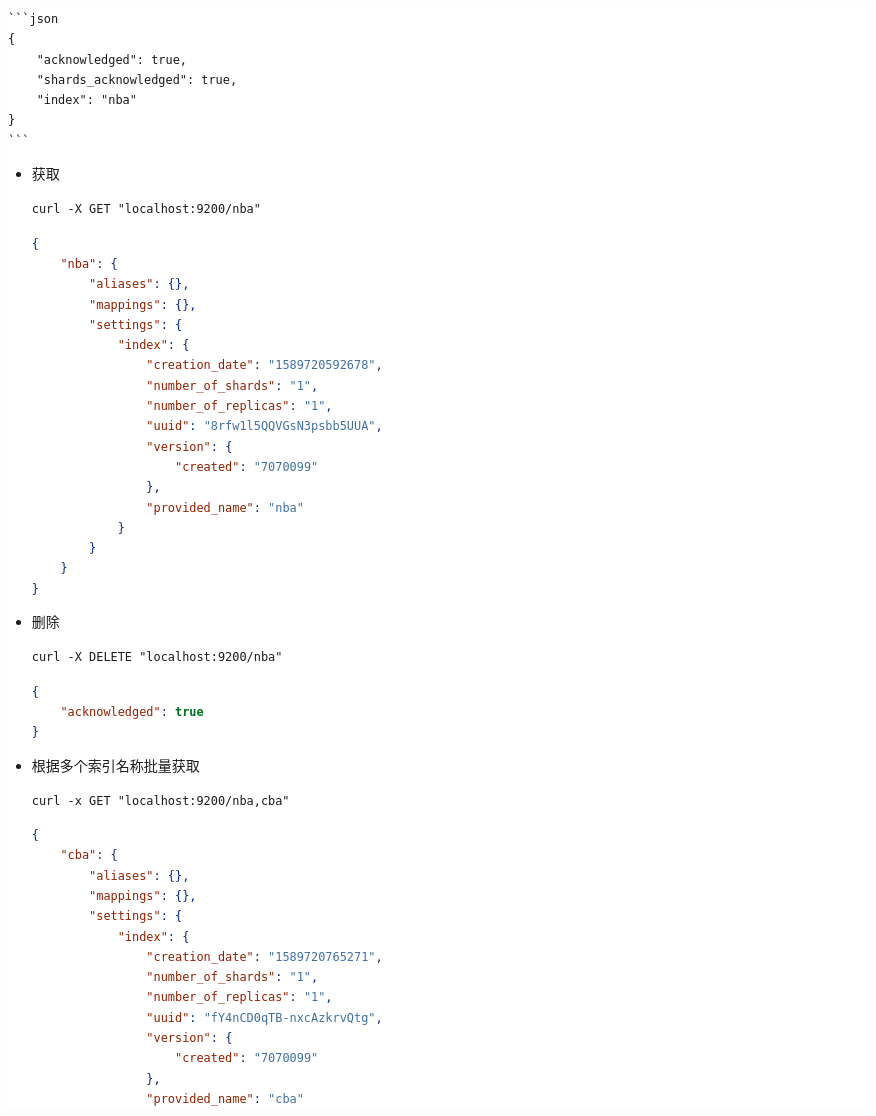     ```json
    {
        "acknowledged": true,
        "shards_acknowledged": true,
        "index": "nba"
    }
    ```

* 获取

    ```
    curl -X GET "localhost:9200/nba"
    ```

    ```json
    {
        "nba": {
            "aliases": {},
            "mappings": {},
            "settings": {
                "index": {
                    "creation_date": "1589720592678",
                    "number_of_shards": "1",
                    "number_of_replicas": "1",
                    "uuid": "8rfw1l5QQVGsN3psbb5UUA",
                    "version": {
                        "created": "7070099"
                    },
                    "provided_name": "nba"
                }
            }
        }
    }
    ```

* 删除

    ```
    curl -X DELETE "localhost:9200/nba"
    ```

    ```json
    {
        "acknowledged": true
    }
    ```

* 根据多个索引名称批量获取

    ```
    curl -x GET "localhost:9200/nba,cba"
    ```

    ```json
    {
        "cba": {
            "aliases": {},
            "mappings": {},
            "settings": {
                "index": {
                    "creation_date": "1589720765271",
                    "number_of_shards": "1",
                    "number_of_replicas": "1",
                    "uuid": "fY4nCD0qTB-nxcAzkrvQtg",
                    "version": {
                        "created": "7070099"
                    },
                    "provided_name": "cba"